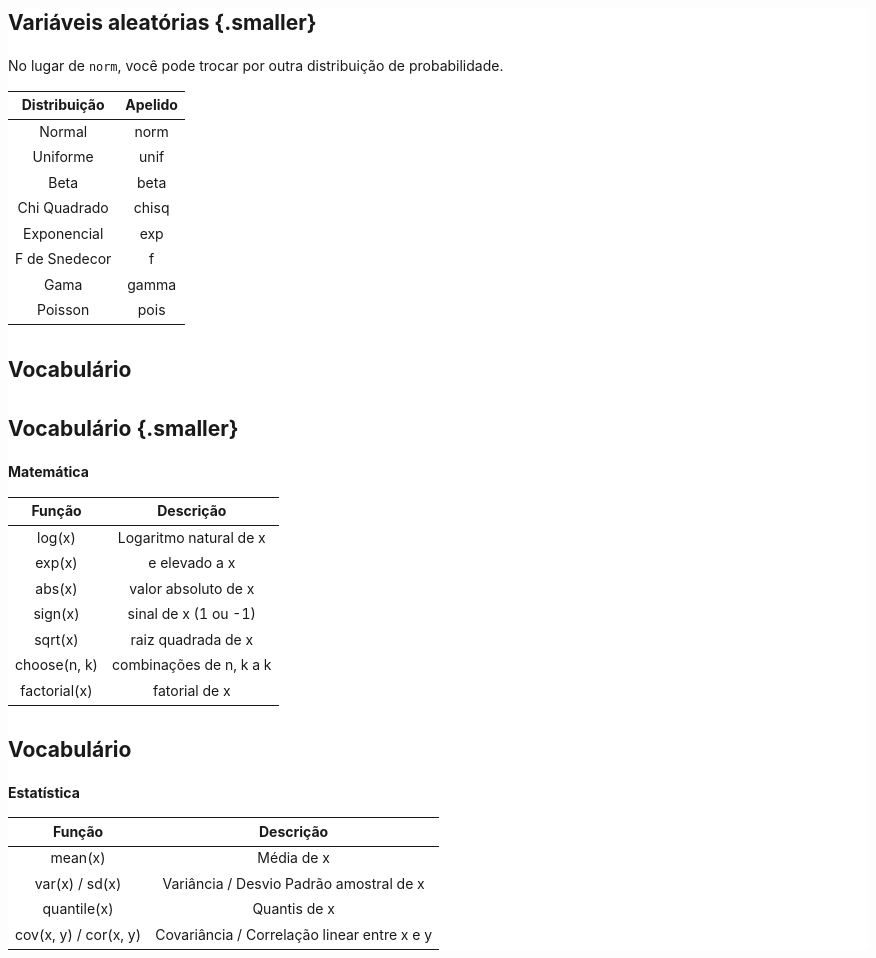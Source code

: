 ## Variáveis aleatórias {.smaller}

No lugar de `norm`, você pode trocar por outra distribuição de probabilidade.


|  Distribuição  |  Apelido  |
|:--------------:|:---------:|
|     Normal     |   norm    |
|    Uniforme    |   unif    |
|      Beta      |   beta    |
|  Chi Quadrado  |   chisq   |
|  Exponencial   |    exp    |
| F de Snedecor  |     f     |
|      Gama      |   gamma   |
|    Poisson     |   pois    |


## Vocabulário



## Vocabulário {.smaller}

**Matemática**


|    Função    |        Descrição        |
|:------------:|:-----------------------:|
|    log(x)    | Logaritmo natural de x  |
|    exp(x)    |      e elevado a x      |
|    abs(x)    |   valor absoluto de x   |
|   sign(x)    |  sinal de x (1 ou -1)   |
|   sqrt(x)    |   raiz quadrada de x    |
| choose(n, k) | combinações de n, k a k |
| factorial(x) |      fatorial de x      |

## Vocabulário

**Estatística**


|        Função         |                  Descrição                  |
|:---------------------:|:-------------------------------------------:|
|        mean(x)        |                 Média de x                  |
|    var(x) / sd(x)     |   Variância / Desvio Padrão amostral de x   |
|      quantile(x)      |                Quantis de x                 |
| cov(x, y) / cor(x, y) | Covariância / Correlação linear entre x e y |

